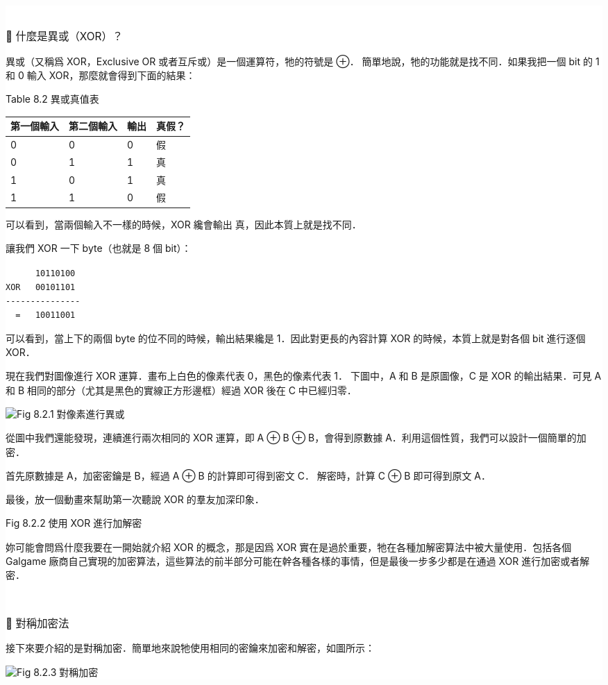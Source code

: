 <br>

<span class="alert-heading font-weight-bold text-danger" style="font-size: 110%;">👒 什麼是異或（XOR）？</span>

異或（又稱爲 XOR，Exclusive OR 或者互斥或）是一個運算符，牠的符號是 ⊕．
簡單地說，牠的功能就是找不同．如果我把一個 bit 的 1 和 0 輸入 XOR，那麼就會得到下面的結果：

<div>Table 8.2 異或真值表</div>

| 第一個輸入 | 第二個輸入 | 輸出 | 真假？ |
| --- | --- | --- | --- | 
| 0 | 0 | 0 | 假 |
| 0 | 1 | 1 | 真 |
| 1 | 0 | 1 | 真 | 
| 1 | 1 | 0 | 假 | 

可以看到，當兩個輸入不一樣的時候，XOR 纔會輸出 真，因此本質上就是找不同．

讓我們 XOR 一下 byte（也就是 8 個 bit）：

```
      10110100
XOR   00101101 
---------------
  =   10011001
```

可以看到，當上下的兩個 byte 的位不同的時候，輸出結果纔是 1．因此對更長的內容計算 XOR 的時候，本質上就是對各個 bit 進行逐個 XOR．

現在我們對圖像進行 XOR 運算．畫布上白色的像素代表 0，黑色的像素代表 1．
下圖中，A 和 B 是原圖像，C 是 XOR 的輸出結果．可見 A 和 B 相同的部分（尤其是黑色的實線正方形邊框）經過 XOR 後在 C 中已經归零．

![Fig 8.2.1 對像素進行異或](../image/xp3-research-2/8-2-1-xor1.webp)

從圖中我們還能發現，連續進行兩次相同的 XOR 運算，即 A ⊕ B ⊕ B，會得到原數據 A．利用這個性質，我們可以設計一個簡單的加密．

首先原數據是 A，加密密鑰是 B，經過 A ⊕ B 的計算即可得到密文 C．
解密時，計算 C ⊕ B 即可得到原文 A．

最後，放一個動畫來幫助第一次聽說 XOR 的羣友加深印象．

<video class='mb-3' playsinline="" autoplay="" muted="" loop="" controls="" width='100%'>
    <source src="https://storage-zone0.galgamer.moe/video-2d35/xp3-2/xor1.mp4" type="video/mp4">
</video>
<p class="image-caption">Fig 8.2.2 使用 XOR 進行加解密</p>

妳可能會問爲什麼我要在一開始就介紹 XOR 的概念，那是因爲 XOR 實在是過於重要，牠在各種加解密算法中被大量使用．包括各個 Galgame 廠商自己實現的加密算法，這些算法的前半部分可能在幹各種各樣的事情，但是最後一步多少都是在通過 XOR 進行加密或者解密．

<br>

<span class="alert-heading font-weight-bold text-danger" style="font-size: 110%;">👒 對稱加密法</span>

接下來要介紹的是對稱加密．簡單地來說牠使用相同的密鑰來加密和解密，如圖所示：

![Fig 8.2.3 對稱加密](../image/xp3-research-2/8-2-2-symmetric.webp)
